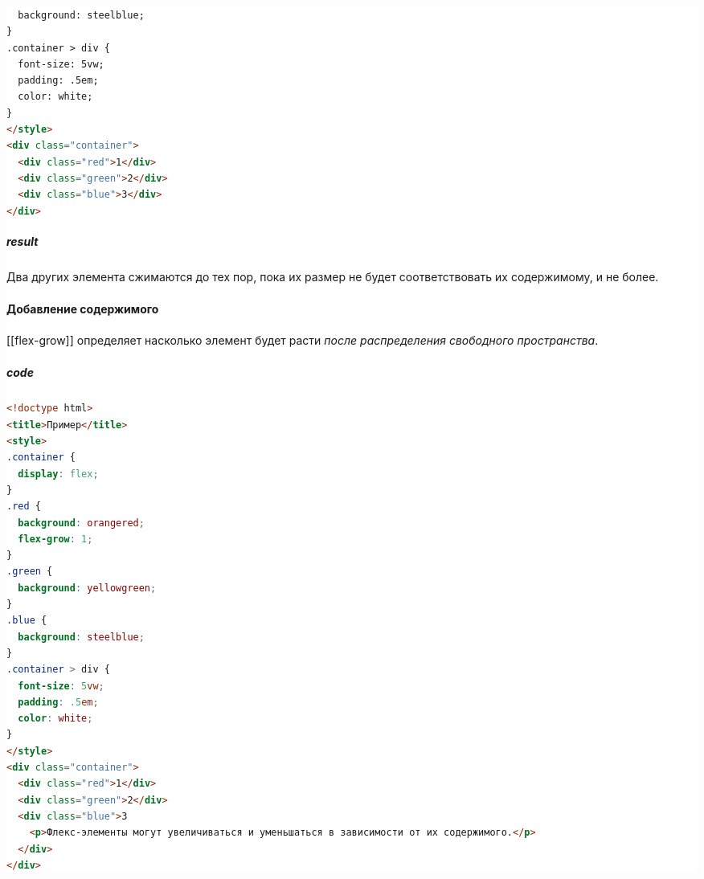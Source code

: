 ```html
  background: steelblue;
}
.container > div {
  font-size: 5vw;
  padding: .5em;
  color: white;
}
</style>
<div class="container">
  <div class="red">1</div>
  <div class="green">2</div>
  <div class="blue">3</div>
</div>
```

##### result

Два других элемента сжимаются до тех пор, пока их размер не будет соответствовать их содержимому, и не более.



<iframe src="http://localhost:50000/FLEXcreate.html" style="background: white; border: none; width: 100%; height: 100%;"/></iframe>


#### Добавление содержимого

[[flex-grow]] определяет насколько элемент будет расти _после распределения свободного пространства_. 

##### code

```html
<!doctype html>
<title>Пример</title>
<style>
.container { 
  display: flex;
}
.red {
  background: orangered;
  flex-grow: 1;
}
.green {
  background: yellowgreen;
}
.blue {
  background: steelblue;
}
.container > div {
  font-size: 5vw;
  padding: .5em;
  color: white;
}
</style>
<div class="container">
  <div class="red">1</div>
  <div class="green">2</div>
  <div class="blue">3
    <p>Флекс-элементы могут увеличиваться и уменьшаться в зависимости от их содержимого.</p>
  </div>
</div>
```
